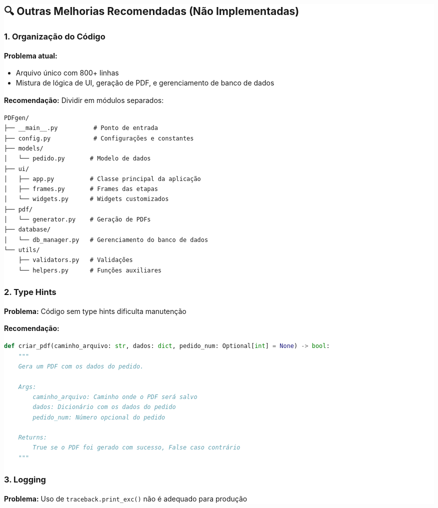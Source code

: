 ## 🔍 Outras Melhorias Recomendadas (Não Implementadas)

### 1. Organização do Código

**Problema atual:**
- Arquivo único com 800+ linhas
- Mistura de lógica de UI, geração de PDF, e gerenciamento de banco de dados

**Recomendação:**
Dividir em módulos separados:
```
PDFgen/
├── __main__.py          # Ponto de entrada
├── config.py            # Configurações e constantes
├── models/
│   └── pedido.py       # Modelo de dados
├── ui/
│   ├── app.py          # Classe principal da aplicação
│   ├── frames.py       # Frames das etapas
│   └── widgets.py      # Widgets customizados
├── pdf/
│   └── generator.py    # Geração de PDFs
├── database/
│   └── db_manager.py   # Gerenciamento do banco de dados
└── utils/
    ├── validators.py   # Validações
    └── helpers.py      # Funções auxiliares
```

### 2. Type Hints

**Problema:** Código sem type hints dificulta manutenção

**Recomendação:**
```python
def criar_pdf(caminho_arquivo: str, dados: dict, pedido_num: Optional[int] = None) -> bool:
    """
    Gera um PDF com os dados do pedido.
    
    Args:
        caminho_arquivo: Caminho onde o PDF será salvo
        dados: Dicionário com os dados do pedido
        pedido_num: Número opcional do pedido
        
    Returns:
        True se o PDF foi gerado com sucesso, False caso contrário
    """
```

### 3. Logging

**Problema:** Uso de `traceback.print_exc()` não é adequado para produção
